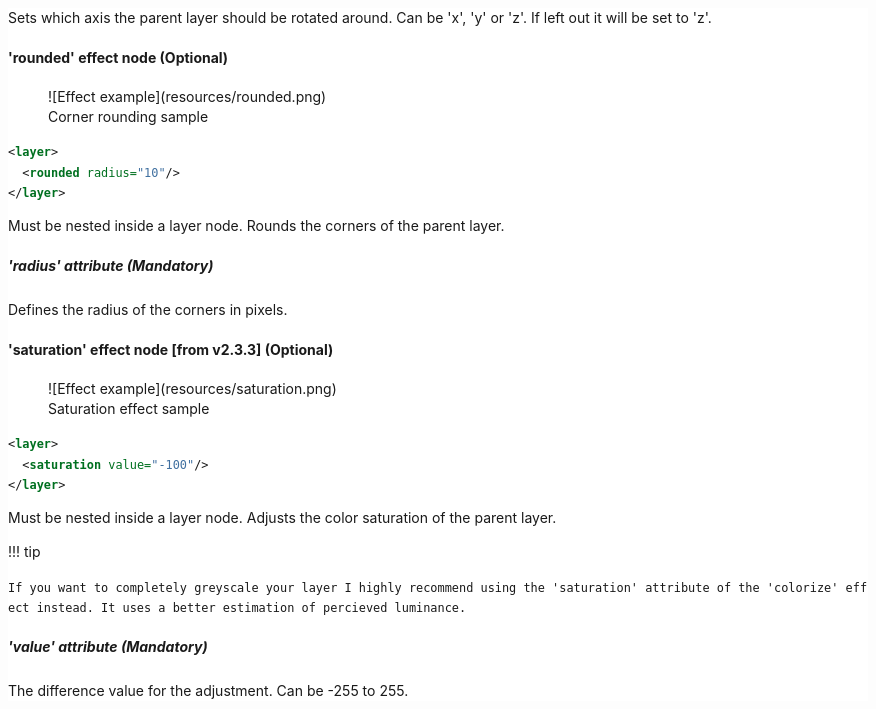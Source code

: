 Sets which axis the parent layer should be rotated around. Can be 'x', 'y' or 'z'. If left out it will be set to 'z'.

#### 'rounded' effect node (Optional)

<figure markdown>
  ![Effect example](resources/rounded.png)
  <figcaption>Corner rounding sample</figcaption>
</figure>

```xml
<layer>
  <rounded radius="10"/>
</layer>
```

Must be nested inside a layer node. Rounds the corners of the parent layer.

##### 'radius' attribute (Mandatory)

Defines the radius of the corners in pixels.

#### 'saturation' effect node [from v2.3.3] (Optional)

<figure markdown>
  ![Effect example](resources/saturation.png)
  <figcaption>Saturation effect sample</figcaption>
</figure>

```xml
<layer>
  <saturation value="-100"/>
</layer>
```

Must be nested inside a layer node. Adjusts the color saturation of the parent layer.

!!! tip

    If you want to completely greyscale your layer I highly recommend using the 'saturation' attribute of the 'colorize' effect instead. It uses a better estimation of percieved luminance.

##### 'value' attribute (Mandatory)

The difference value for the adjustment. Can be -255 to 255.
